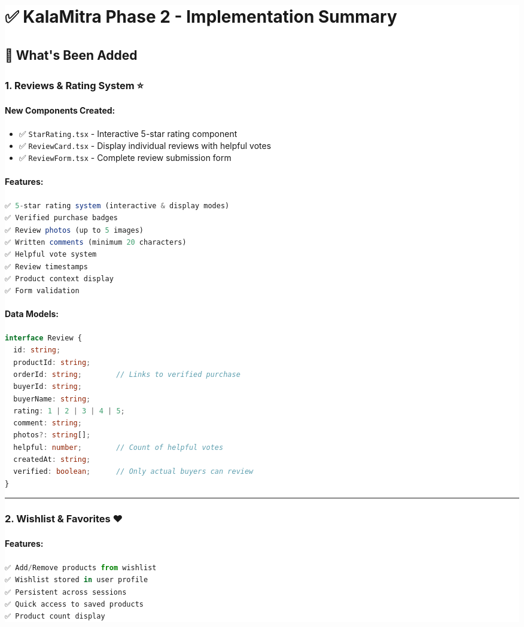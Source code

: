 # ✅ **KalaMitra Phase 2 - Implementation Summary**

## 🎉 **What's Been Added**

### **1. Reviews & Rating System** ⭐

#### New Components Created:
- ✅ `StarRating.tsx` - Interactive 5-star rating component
- ✅ `ReviewCard.tsx` - Display individual reviews with helpful votes
- ✅ `ReviewForm.tsx` - Complete review submission form

#### Features:
```typescript
✅ 5-star rating system (interactive & display modes)
✅ Verified purchase badges
✅ Review photos (up to 5 images)
✅ Written comments (minimum 20 characters)
✅ Helpful vote system
✅ Review timestamps
✅ Product context display
✅ Form validation
```

#### Data Models:
```typescript
interface Review {
  id: string;
  productId: string;
  orderId: string;        // Links to verified purchase
  buyerId: string;
  buyerName: string;
  rating: 1 | 2 | 3 | 4 | 5;
  comment: string;
  photos?: string[];
  helpful: number;        // Count of helpful votes
  createdAt: string;
  verified: boolean;      // Only actual buyers can review
}
```

---

### **2. Wishlist & Favorites** ❤️

#### Features:
```typescript
✅ Add/Remove products from wishlist
✅ Wishlist stored in user profile
✅ Persistent across sessions
✅ Quick access to saved products
✅ Product count display
```
